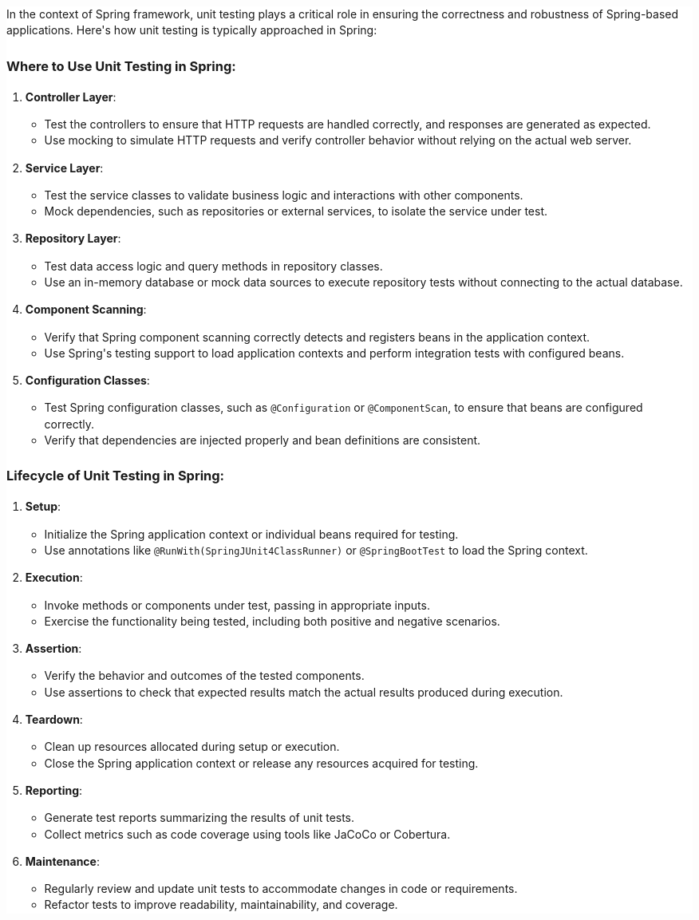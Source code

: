 In the context of Spring framework, unit testing plays a critical role in ensuring the correctness and robustness of Spring-based applications. Here's how unit testing is typically approached in Spring:

### Where to Use Unit Testing in Spring:

1. **Controller Layer**:
   - Test the controllers to ensure that HTTP requests are handled correctly, and responses are generated as expected.
   - Use mocking to simulate HTTP requests and verify controller behavior without relying on the actual web server.

2. **Service Layer**:
   - Test the service classes to validate business logic and interactions with other components.
   - Mock dependencies, such as repositories or external services, to isolate the service under test.

3. **Repository Layer**:
   - Test data access logic and query methods in repository classes.
   - Use an in-memory database or mock data sources to execute repository tests without connecting to the actual database.

4. **Component Scanning**:
   - Verify that Spring component scanning correctly detects and registers beans in the application context.
   - Use Spring's testing support to load application contexts and perform integration tests with configured beans.

5. **Configuration Classes**:
   - Test Spring configuration classes, such as `@Configuration` or `@ComponentScan`, to ensure that beans are configured correctly.
   - Verify that dependencies are injected properly and bean definitions are consistent.

### Lifecycle of Unit Testing in Spring:

1. **Setup**:
   - Initialize the Spring application context or individual beans required for testing.
   - Use annotations like `@RunWith(SpringJUnit4ClassRunner)` or `@SpringBootTest` to load the Spring context.

2. **Execution**:
   - Invoke methods or components under test, passing in appropriate inputs.
   - Exercise the functionality being tested, including both positive and negative scenarios.

3. **Assertion**:
   - Verify the behavior and outcomes of the tested components.
   - Use assertions to check that expected results match the actual results produced during execution.

4. **Teardown**:
   - Clean up resources allocated during setup or execution.
   - Close the Spring application context or release any resources acquired for testing.

5. **Reporting**:
   - Generate test reports summarizing the results of unit tests.
   - Collect metrics such as code coverage using tools like JaCoCo or Cobertura.

6. **Maintenance**:
   - Regularly review and update unit tests to accommodate changes in code or requirements.
   - Refactor tests to improve readability, maintainability, and coverage.

